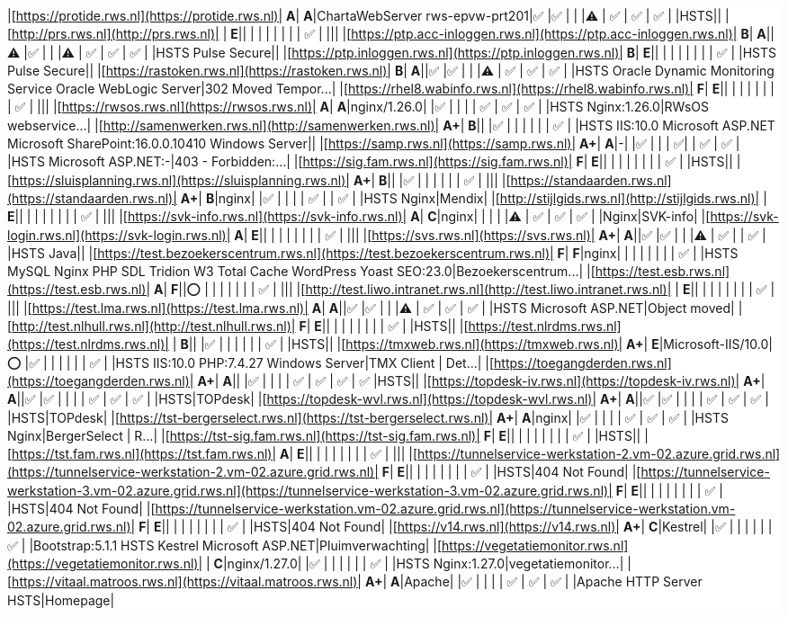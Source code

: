 |[https://protide.rws.nl](https://protide.rws.nl)| **A**| **A**|ChartaWebServer rws-epvw-prt201|:white_check_mark: |:white_check_mark: | | |:warning: | :white_check_mark: | :white_check_mark: | :white_check_mark: | |HSTS||
|[http://prs.rws.nl](http://prs.rws.nl)| | **E**|| | | | | | | | :white_check_mark: | |||
|[https://ptp.acc-inloggen.rws.nl](https://ptp.acc-inloggen.rws.nl)| **B**| **A**||:warning: |:white_check_mark: | | |:warning: | :white_check_mark: | :white_check_mark: | :white_check_mark: | |HSTS Pulse Secure||
|[https://ptp.inloggen.rws.nl](https://ptp.inloggen.rws.nl)| **B**| **E**|| | | | | | | | :white_check_mark: | |HSTS Pulse Secure||
|[https://rastoken.rws.nl](https://rastoken.rws.nl)| **B**| **A**||:white_check_mark: |:white_check_mark: | | |:warning: | :white_check_mark: | :white_check_mark: | :white_check_mark: | |HSTS Oracle Dynamic Monitoring Service Oracle WebLogic Server|302 Moved Tempor...|
|[https://rhel8.wabinfo.rws.nl](https://rhel8.wabinfo.rws.nl)| **F**| **E**|| | | | | | | | :white_check_mark: | |||
|[https://rwsos.rws.nl](https://rwsos.rws.nl)| **A**| **A**|nginx/1.26.0| |:white_check_mark: | | | | :white_check_mark: | :white_check_mark: | :white_check_mark: | |HSTS Nginx:1.26.0|RWsOS webservice...|
|[http://samenwerken.rws.nl](http://samenwerken.rws.nl)| **A+**| **B**|| |:white_check_mark: | | | | | | :white_check_mark: | |HSTS IIS:10.0 Microsoft ASP.NET Microsoft SharePoint:16.0.0.10410 Windows Server||
|[https://samp.rws.nl](https://samp.rws.nl)| **A+**| **A**|-| |:white_check_mark: | | | :white_check_mark:| | :white_check_mark: | :white_check_mark: | |HSTS Microsoft ASP.NET:-|403 - Forbidden:...|
|[https://sig.fam.rws.nl](https://sig.fam.rws.nl)| **F**| **E**|| | | | | | | | :white_check_mark: | |HSTS||
|[https://sluisplanning.rws.nl](https://sluisplanning.rws.nl)| **A+**| **B**|| |:white_check_mark: | | | | | | :white_check_mark: | |||
|[https://standaarden.rws.nl](https://standaarden.rws.nl)| **A+**| **B**|nginx| |:white_check_mark: | | | | :white_check_mark: | | :white_check_mark: | |HSTS Nginx|Mendix|
|[http://stijlgids.rws.nl](http://stijlgids.rws.nl)| | **E**|| | | | | | | | :white_check_mark: | |||
|[https://svk-info.rws.nl](https://svk-info.rws.nl)| **A**| **C**|nginx| | | | |:warning: | :white_check_mark: | :white_check_mark: | :white_check_mark: | |Nginx|SVK-info|
|[https://svk-login.rws.nl](https://svk-login.rws.nl)| **A**| **E**|| | | | | | | | :white_check_mark: | |||
|[https://svs.rws.nl](https://svs.rws.nl)| **A+**| **A**||:white_check_mark: |:white_check_mark: | | |:warning: | :white_check_mark: | | :white_check_mark: | |HSTS Java||
|[https://test.bezoekerscentrum.rws.nl](https://test.bezoekerscentrum.rws.nl)| **F**| **F**|nginx| | | | | | | | :white_check_mark: | |HSTS MySQL Nginx PHP SDL Tridion W3 Total Cache WordPress Yoast SEO:23.0|Bezoekerscentrum...|
|[https://test.esb.rws.nl](https://test.esb.rws.nl)| **A**| **F**||:o: | | | | | | | :white_check_mark: | |||
|[http://test.liwo.intranet.rws.nl](http://test.liwo.intranet.rws.nl)| | **E**|| | | | | | | | :white_check_mark: | |||
|[https://test.lma.rws.nl](https://test.lma.rws.nl)| **A**| **A**||:white_check_mark: |:white_check_mark: | | |:warning: | :white_check_mark: | :white_check_mark: | :white_check_mark: | |HSTS Microsoft ASP.NET|Object moved|
|[http://test.nlhull.rws.nl](http://test.nlhull.rws.nl)| **F**| **E**|| | | | | | | | :white_check_mark: | |HSTS||
|[https://test.nlrdms.rws.nl](https://test.nlrdms.rws.nl)| | **B**|| |:white_check_mark: | | | | | | :white_check_mark: | |HSTS||
|[https://tmxweb.rws.nl](https://tmxweb.rws.nl)| **A+**| **E**|Microsoft-IIS/10.0|:o: |:white_check_mark: | | | | | | :white_check_mark: | |HSTS IIS:10.0 PHP:7.4.27 Windows Server|TMX Client | Det...|
|[https://toegangderden.rws.nl](https://toegangderden.rws.nl)| **A+**| **A**|| |:white_check_mark: | | | | :white_check_mark: | :white_check_mark: | :white_check_mark: | :white_check_mark: |HSTS||
|[https://topdesk-iv.rws.nl](https://topdesk-iv.rws.nl)| **A+**| **A**||:white_check_mark: |:white_check_mark: | | | | :white_check_mark: | :white_check_mark: | :white_check_mark: | |HSTS|TOPdesk|
|[https://topdesk-wvl.rws.nl](https://topdesk-wvl.rws.nl)| **A+**| **A**||:white_check_mark: |:white_check_mark: | | | | :white_check_mark: | :white_check_mark: | :white_check_mark: | |HSTS|TOPdesk|
|[https://tst-bergerselect.rws.nl](https://tst-bergerselect.rws.nl)| **A+**| **A**|nginx| |:white_check_mark: | | | | :white_check_mark: | :white_check_mark: | :white_check_mark: | |HSTS Nginx|BergerSelect | R...|
|[https://tst-sig.fam.rws.nl](https://tst-sig.fam.rws.nl)| **F**| **E**|| | | | | | | | :white_check_mark: | |HSTS||
|[https://tst.fam.rws.nl](https://tst.fam.rws.nl)| **A**| **E**|| | | | | | | | :white_check_mark: | |||
|[https://tunnelservice-werkstation-2.vm-02.azure.grid.rws.nl](https://tunnelservice-werkstation-2.vm-02.azure.grid.rws.nl)| **F**| **E**|| | | | | | | | :white_check_mark: | |HSTS|404 Not Found|
|[https://tunnelservice-werkstation-3.vm-02.azure.grid.rws.nl](https://tunnelservice-werkstation-3.vm-02.azure.grid.rws.nl)| **F**| **E**|| | | | | | | | :white_check_mark: | |HSTS|404 Not Found|
|[https://tunnelservice-werkstation.vm-02.azure.grid.rws.nl](https://tunnelservice-werkstation.vm-02.azure.grid.rws.nl)| **F**| **E**|| | | | | | | | :white_check_mark: | |HSTS|404 Not Found|
|[https://v14.rws.nl](https://v14.rws.nl)| **A+**| **C**|Kestrel| |:white_check_mark: | | | | | | :white_check_mark: | |Bootstrap:5.1.1 HSTS Kestrel Microsoft ASP.NET|Pluimverwachting|
|[https://vegetatiemonitor.rws.nl](https://vegetatiemonitor.rws.nl)| | **C**|nginx/1.27.0| |:white_check_mark: | | | | | | :white_check_mark: | |HSTS Nginx:1.27.0|vegetatiemonitor...|
|[https://vitaal.matroos.rws.nl](https://vitaal.matroos.rws.nl)| **A+**| **A**|Apache| |:white_check_mark: | | | | :white_check_mark: | :white_check_mark: | :white_check_mark: | |Apache HTTP Server HSTS|Homepage|